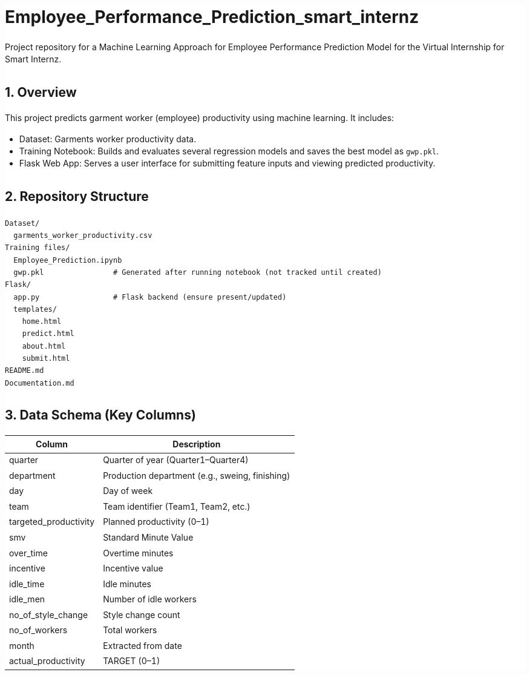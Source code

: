 # Employee_Performance_Prediction_smart_internz
Project repository for a Machine Learning Approach for Employee Performance Prediction Model for the Virtual Internship for Smart Internz.

## 1. Overview
This project predicts garment worker (employee) productivity using machine learning. It includes:
- Dataset: Garments worker productivity data.
- Training Notebook: Builds and evaluates several regression models and saves the best model as `gwp.pkl`.
- Flask Web App: Serves a user interface for submitting feature inputs and viewing predicted productivity.

## 2. Repository Structure
```
Dataset/
  garments_worker_productivity.csv
Training files/
  Employee_Prediction.ipynb
  gwp.pkl                # Generated after running notebook (not tracked until created)
Flask/
  app.py                 # Flask backend (ensure present/updated)
  templates/
    home.html
    predict.html
    about.html
    submit.html
README.md
Documentation.md
```

## 3. Data Schema (Key Columns)
| Column | Description |
|--------|-------------|
| quarter | Quarter of year (Quarter1–Quarter4) |
| department | Production department (e.g., sweing, finishing) |
| day | Day of week |
| team | Team identifier (Team1, Team2, etc.) |
| targeted_productivity | Planned productivity (0–1) |
| smv | Standard Minute Value |
| over_time | Overtime minutes |
| incentive | Incentive value |
| idle_time | Idle minutes |
| idle_men | Number of idle workers |
| no_of_style_change | Style change count |
| no_of_workers | Total workers |
| month | Extracted from date |
| actual_productivity | TARGET (0–1) |
